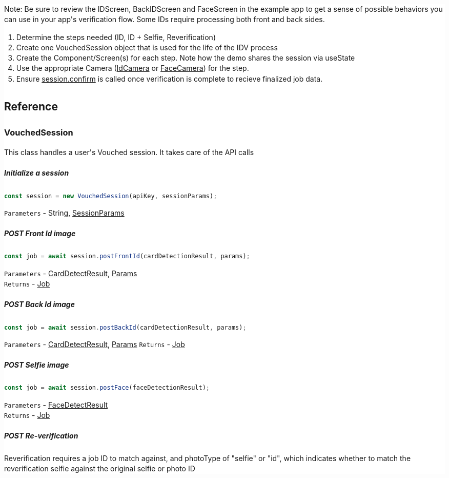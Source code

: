 Note: Be sure to review the IDScreen, BackIDScreen and FaceScreen in 
the example app to get a sense of possible behaviors you can use in
your app's verification flow. Some IDs require processing both front 
and back sides.

1. Determine the steps needed (ID, ID + Selfie, Reverification)
2. Create one VouchedSession object that is used for the life of the IDV process
3. Create the Component/Screen(s) for each step. Note how the demo shares the session via useState
4. Use the appropriate Camera ([IdCamera](#idcamera) or [FaceCamera](#facecamera)) for the step.
5. Ensure [session.confirm](#post-confirm-verification) is called once verification is complete to recieve finalized job data.

## Reference

### VouchedSession

This class handles a user's Vouched session. It takes care of the API calls

##### Initialize a session

```javascript
const session = new VouchedSession(apiKey, sessionParams);
```
`Parameters` - String, [SessionParams](#sessionparams-object)

##### POST Front Id image

```javascript
const job = await session.postFrontId(cardDetectionResult, params);
```

`Parameters` - [CardDetectResult](#carddetectresult-object), [Params](#params-object)  
`Returns` - [Job](#job-object)

##### POST Back Id image

```javascript
const job = await session.postBackId(cardDetectionResult, params);
```

`Parameters` - [CardDetectResult](#carddetectresult-object), [Params](#params-object)
`Returns` - [Job](#job-object)

##### POST Selfie image

```javascript
const job = await session.postFace(faceDetectionResult);
```

`Parameters` - [FaceDetectResult](#facedetectresult-object)  
`Returns` - [Job](#job-object)

##### POST Re-verification

Reverification requires a job ID to match against, and photoType of "selfie" or "id",
which indicates whether to match the reverification selfie against the original selfie
or photo ID
